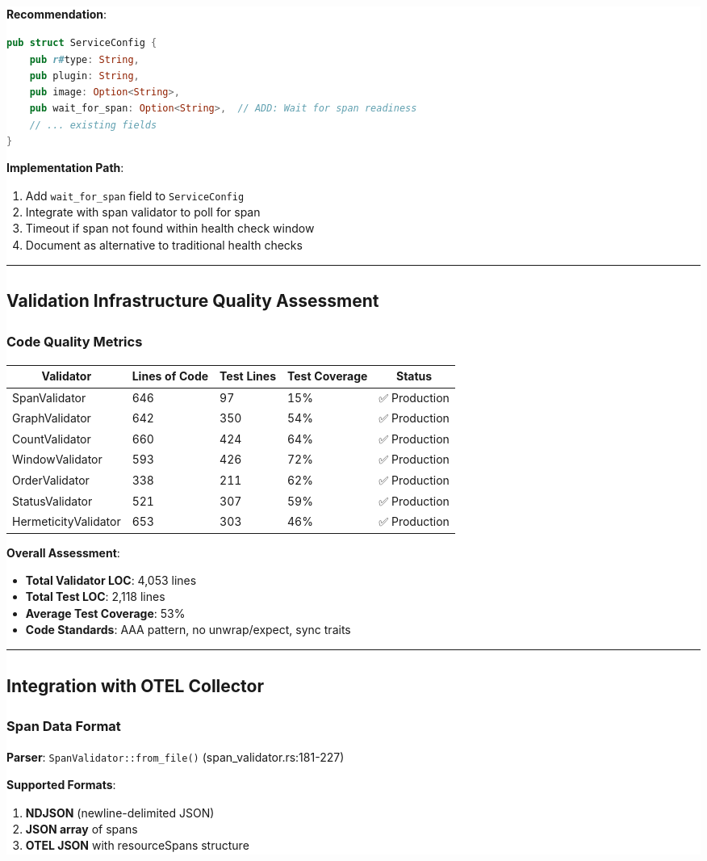 **Recommendation**:
```rust
pub struct ServiceConfig {
    pub r#type: String,
    pub plugin: String,
    pub image: Option<String>,
    pub wait_for_span: Option<String>,  // ADD: Wait for span readiness
    // ... existing fields
}
```

**Implementation Path**:
1. Add `wait_for_span` field to `ServiceConfig`
2. Integrate with span validator to poll for span
3. Timeout if span not found within health check window
4. Document as alternative to traditional health checks

---

## Validation Infrastructure Quality Assessment

### Code Quality Metrics

| Validator | Lines of Code | Test Lines | Test Coverage | Status |
|-----------|---------------|------------|---------------|--------|
| SpanValidator | 646 | 97 | 15% | ✅ Production |
| GraphValidator | 642 | 350 | 54% | ✅ Production |
| CountValidator | 660 | 424 | 64% | ✅ Production |
| WindowValidator | 593 | 426 | 72% | ✅ Production |
| OrderValidator | 338 | 211 | 62% | ✅ Production |
| StatusValidator | 521 | 307 | 59% | ✅ Production |
| HermeticityValidator | 653 | 303 | 46% | ✅ Production |

**Overall Assessment**:
- **Total Validator LOC**: 4,053 lines
- **Total Test LOC**: 2,118 lines
- **Average Test Coverage**: 53%
- **Code Standards**: AAA pattern, no unwrap/expect, sync traits

---

## Integration with OTEL Collector

### Span Data Format

**Parser**: `SpanValidator::from_file()` (span_validator.rs:181-227)

**Supported Formats**:
1. **NDJSON** (newline-delimited JSON)
2. **JSON array** of spans
3. **OTEL JSON** with resourceSpans structure
